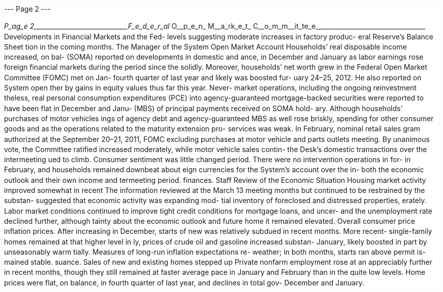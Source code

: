 --- Page 2 ---

_P_ag_e_ _2_____________________________F_e_d_e_r_al_ O__p_e_n_ M__a_rk_e_t_ C__o_m_m__it_te_e__________________________________
Developments in Financial Markets and the Fed- levels suggesting moderate increases in factory produc-
eral Reserve’s Balance Sheet tion in the coming months.
The Manager of the System Open Market Account
Households’ real disposable income increased, on bal-
(SOMA) reported on developments in domestic and
ance, in December and January as labor earnings rose
foreign financial markets during the period since the
solidly. Moreover, households’ net worth grew in the
Federal Open Market Committee (FOMC) met on Jan-
fourth quarter of last year and likely was boosted fur-
uary 24–25, 2012. He also reported on System open
ther by gains in equity values thus far this year. Never-
market operations, including the ongoing reinvestment
theless, real personal consumption expenditures (PCE)
into agency-guaranteed mortgage-backed securities
were reported to have been flat in December and Janu-
(MBS) of principal payments received on SOMA hold-
ary. Although households’ purchases of motor vehicles
ings of agency debt and agency-guaranteed MBS as well
rose briskly, spending for other consumer goods and
as the operations related to the maturity extension pro-
services was weak. In February, nominal retail sales
gram authorized at the September 20–21, 2011, FOMC
excluding purchases at motor vehicle and parts outlets
meeting. By unanimous vote, the Committee ratified
increased moderately, while motor vehicle sales contin-
the Desk’s domestic transactions over the intermeeting
ued to climb. Consumer sentiment was little changed
period. There were no intervention operations in for-
in February, and households remained downbeat about
eign currencies for the System’s account over the in-
both the economic outlook and their own income and
termeeting period.
finances.
Staff Review of the Economic Situation
Housing market activity improved somewhat in recent
The information reviewed at the March 13 meeting
months but continued to be restrained by the substan-
suggested that economic activity was expanding mod-
tial inventory of foreclosed and distressed properties,
erately. Labor market conditions continued to improve
tight credit conditions for mortgage loans, and uncer-
and the unemployment rate declined further, although
tainty about the economic outlook and future home
it remained elevated. Overall consumer price inflation
prices. After increasing in December, starts of new
was relatively subdued in recent months. More recent-
single-family homes remained at that higher level in
ly, prices of crude oil and gasoline increased substan-
January, likely boosted in part by unseasonably warm
tially. Measures of long-run inflation expectations re-
weather; in both months, starts ran above permit is-
mained stable.
suance. Sales of new and existing homes stepped up
Private nonfarm employment rose at an appreciably further in recent months, though they still remained at
faster average pace in January and February than in the quite low levels. Home prices were flat, on balance, in
fourth quarter of last year, and declines in total gov- December and January.